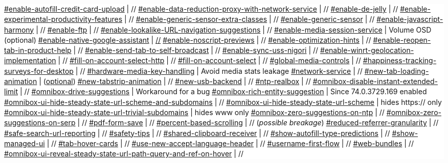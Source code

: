 [#enable-autofill-credit-card-upload](https://flags/#enable-autofill-credit-card-upload) | //
[#enable-data-reduction-proxy-with-network-service](https://flags/#enable-data-reduction-proxy-with-network-service) | //
[#enable-de-jelly](https://flags/#enable-de-jelly) | //
[#enable-experimental-productivity-features](https://flags/#enable-experimental-productivity-features) | //
[#enable-generic-sensor-extra-classes](https://flags/#enable-generic-sensor-extra-classes) | //
[#enable-generic-sensor](https://flags/#enable-generic-sensor) | //
[#enable-javascript-harmony](https://flags/#enable-javascript-harmony) | //
[#enable-ftp](https://flags/##enable-ftp) | //
[#enable-lookalike-URL-navigation-suggestions](https://flags/#enable-lookalike-url-navigation-suggestions) | //
[#enable-media-session-service](https://flags/#enable-media-session-service) | Volume OSD (optional)
[#enable-native-google-assistant](https://flags/#enable-native-google-assistant) | [//](https://www.howtogeek.com/429382/how-to-enable-google-assistant-on-your-chromebook/)
[#enable-noscript-previews](https://flags/#enable-noscript-previews) | //
[#enable-optimization-hints](https://flags/#enable-optimization-hints) | //
[#enable-reopen-tab-in-product-help](https://flags/#enable-reopen-tab-in-product-help) | //
[#enable-send-tab-to-self-broadcast](https://flags/#enable-send-tab-to-self-broadcast) | //
[#enable-sync-uss-nigori](https://flags/#enable-sync-uss-nigori) | //
[#enable-winrt-geolocation-implementation](https://flags/#enable-winrt-geolocation-implementation) | //
[#fill-on-account-select-http](https://flags/#fill-on-account-select-http) | //
[#fill-on-account-select](https://flags/#fill-on-account-select) | //
[#global-media-controls](https://flags/#global-media-controls) | //
[#happiness-tracking-surveys-for-desktop](https://flags/#happiness-tracking-surveys-for-desktop) | //
[#hardware-media-key-handling](https://flags/#hardware-media-key-handling) | Avoid media stats leakage
[#network-service](https://flags/#network-service) | //
[#new-tab-loading-animation](https://flags/#new-tab-loading-animation) | ([optional](https://old.reddit.com/r/chrome/comments/ahxx8c/new_tab_loading_animation/))
[#new-tabstrip-animation](https://flags/#new-tabstrip-animation) | //
[#new-usb-backend](https://flags/#new-usb-backend) | //
[#ntp-realbox](https://flags/#ntp-realbox) | //
[#omnibox-disable-instant-extended-limit](https://flags/#omnibox-disable-instant-extended-limit) | //
[#omnibox-drive-suggestions](https://flags/#omnibox-drive-suggestions) | Workaround for a bug
[#omnibox-rich-entity-suggestion](https://flags/#omnibox-rich-entity-suggestion) | Since 74.0.3729.169 enabled
[#omnibox-ui-hide-steady-state-url-scheme-and-subdomains](https://flags/#omnibox-ui-hide-steady-state-url-scheme-and-subdomains) | //
[#omnibox-ui-hide-steady-state-url-scheme](https://flags/#omnibox-ui-hide-steady-state-url-scheme) | hides https:// only
[#omnibox-ui-hide-steady-state-url-trivial-subdomains](https://flags/#omnibox-ui-hide-steady-state-url-trivial-subdomains) | hides www only
[#omnibox-zero-suggestions-on-ntp](https://flags/#omnibox-zero-suggestions-on-ntp) | //
[#omnibox-zero-suggestions-on-serp](https://flags/#omnibox-zero-suggestions-on-serp) | //
[#pdf-form-save](https://flags/#pdf-form-save) | //
[#percent-based-scrolling](https://flags/#percent-based-scrolling) | // (_possible breakage_)
[#reduced-referrer-granularity](https://flags/#reduced-referrer-granularity) | //
[#safe-search-url-reporting](https://flags/#safe-search-url-reporting) | //
[#safety-tips](https://flags/#safety-tips) | //
[#shared-clipboard-receiver](https://flags/#shared-clipboard-receiver) | //
[#show-autofill-type-predictions](https://flags/#show-autofill-type-predictions) | //
[#show-managed-ui](https://flags/#show-managed-ui) | //
[#tab-hover-cards](https://flags/#tab-hover-cards) | //
[#use-new-accept-language-header](https://flags/#ntp-realbox) | //
[#username-first-flow](https://flags/#username-first-flow) | //
[#web-bundles](https://flags/#web-bundles) | //
[#omnibox-ui-reveal-steady-state-url-path-query-and-ref-on-hover](https://flags/#omnibox-ui-reveal-steady-state-url-path-query-and-ref-on-hover) | //